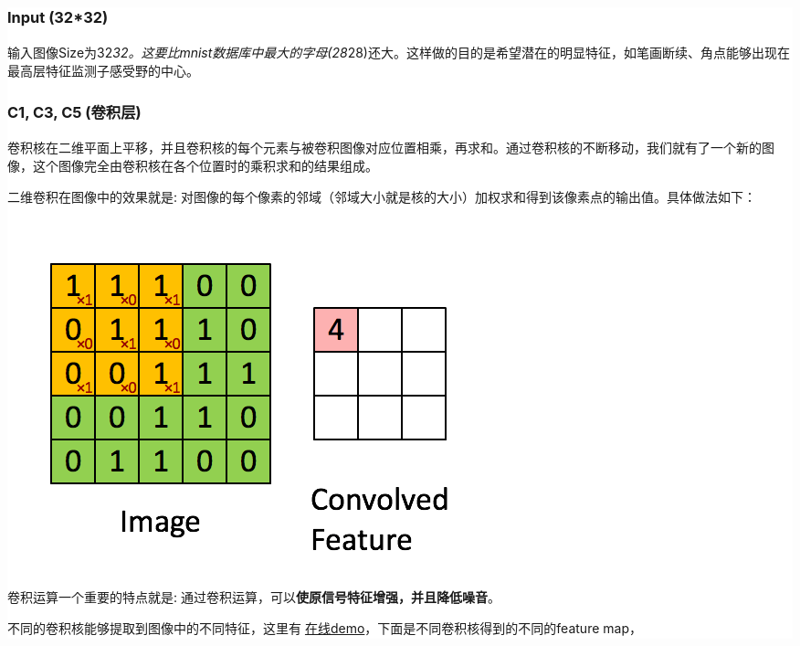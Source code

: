 ### Input (32*32)

输入图像Size为32*32。这要比mnist数据库中最大的字母(28*28)还大。这样做的目的是希望潜在的明显特征，如笔画断续、角点能够出现在最高层特征监测子感受野的中心。

### C1, C3, C5 (卷积层)

卷积核在二维平面上平移，并且卷积核的每个元素与被卷积图像对应位置相乘，再求和。通过卷积核的不断移动，我们就有了一个新的图像，这个图像完全由卷积核在各个位置时的乘积求和的结果组成。

二维卷积在图像中的效果就是: 
对图像的每个像素的邻域（邻域大小就是核的大小）加权求和得到该像素点的输出值。具体做法如下：

![此处输入图片的描述](assets/KPyqPOB.gif)

卷积运算一个重要的特点就是: 通过卷积运算，可以**使原信号特征增强，并且降低噪音**。

不同的卷积核能够提取到图像中的不同特征，这里有 [在线demo](https://graphics.stanford.edu/courses/cs178/applets/convolution.html)，下面是不同卷积核得到的不同的feature map，
